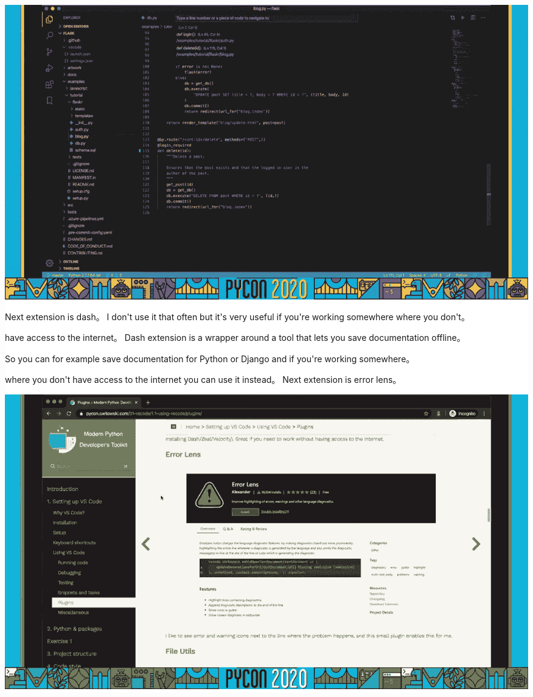 ![](img/7eb1842d3c14a35b4d4915acfc4044ad_18.png)

 Next extension is dash。 I don't use it that often but it's very useful if you're working somewhere where you don't。

 have access to the internet。 Dash extension is a wrapper around a tool that lets you save documentation offline。

 So you can for example save documentation for Python or Django and if you're working somewhere。

 where you don't have access to the internet you can use it instead。 Next extension is error lens。



![](img/7eb1842d3c14a35b4d4915acfc4044ad_20.png)
